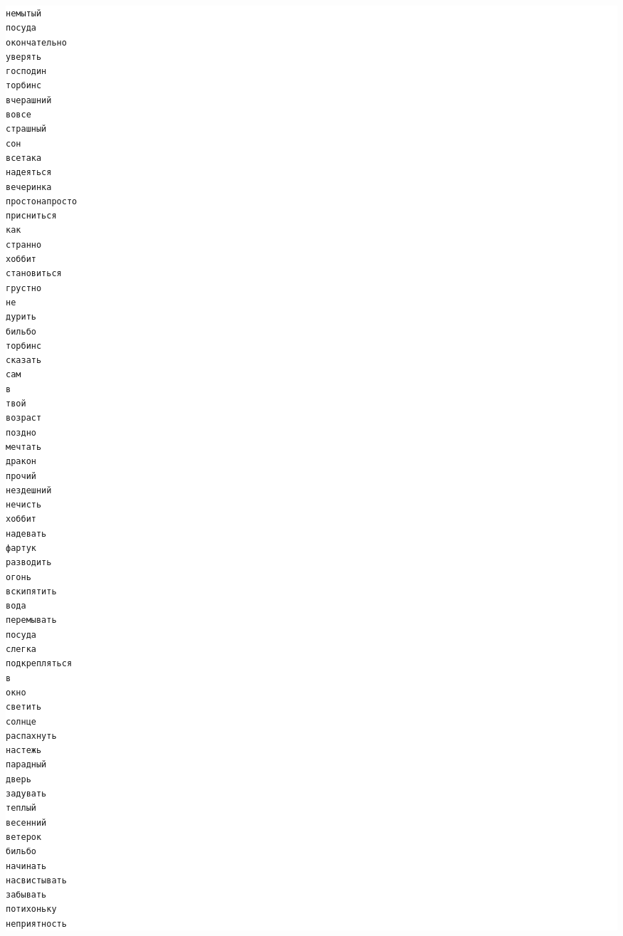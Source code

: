     немытый
    посуда
    окончательно
    уверять
    господин
    торбинс
    вчерашний
    вовсе
    страшный
    сон
    всетака
    надеяться
    вечеринка
    простонапросто
    присниться
    как
    странно
    хоббит
    становиться
    грустно
    не
    дурить
    бильбо
    торбинс
    сказать
    сам
    в
    твой
    возраст
    поздно
    мечтать
    дракон
    прочий
    нездешний
    нечисть
    хоббит
    надевать
    фартук
    разводить
    огонь
    вскипятить
    вода
    перемывать
    посуда
    слегка
    подкрепляться
    в
    окно
    светить
    солнце
    распахнуть
    настежь
    парадный
    дверь
    задувать
    теплый
    весенний
    ветерок
    бильбо
    начинать
    насвистывать
    забывать
    потихоньку
    неприятность